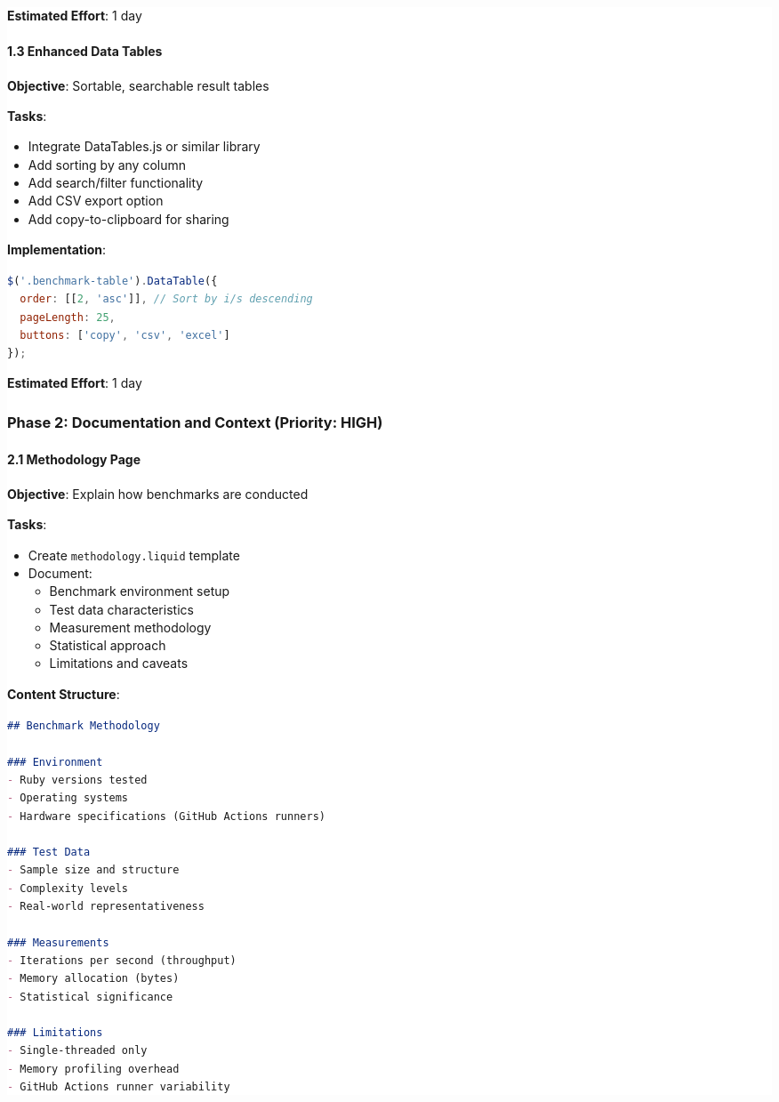 **Estimated Effort**: 1 day

#### 1.3 Enhanced Data Tables

**Objective**: Sortable, searchable result tables

**Tasks**:
- Integrate DataTables.js or similar library
- Add sorting by any column
- Add search/filter functionality
- Add CSV export option
- Add copy-to-clipboard for sharing

**Implementation**:
```javascript
$('.benchmark-table').DataTable({
  order: [[2, 'asc']], // Sort by i/s descending
  pageLength: 25,
  buttons: ['copy', 'csv', 'excel']
});
```

**Estimated Effort**: 1 day

### Phase 2: Documentation and Context (Priority: HIGH)

#### 2.1 Methodology Page

**Objective**: Explain how benchmarks are conducted

**Tasks**:
- Create `methodology.liquid` template
- Document:
  - Benchmark environment setup
  - Test data characteristics
  - Measurement methodology
  - Statistical approach
  - Limitations and caveats

**Content Structure**:
```markdown
## Benchmark Methodology

### Environment
- Ruby versions tested
- Operating systems
- Hardware specifications (GitHub Actions runners)

### Test Data
- Sample size and structure
- Complexity levels
- Real-world representativeness

### Measurements
- Iterations per second (throughput)
- Memory allocation (bytes)
- Statistical significance

### Limitations
- Single-threaded only
- Memory profiling overhead
- GitHub Actions runner variability
```
